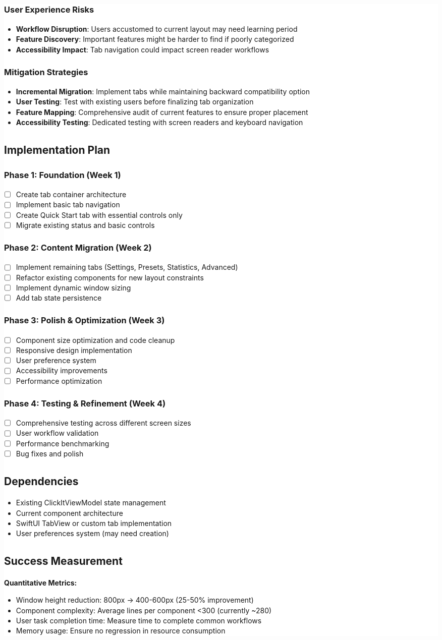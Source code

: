 ### User Experience Risks  
- **Workflow Disruption**: Users accustomed to current layout may need learning period
- **Feature Discovery**: Important features might be harder to find if poorly categorized
- **Accessibility Impact**: Tab navigation could impact screen reader workflows

### Mitigation Strategies
- **Incremental Migration**: Implement tabs while maintaining backward compatibility option
- **User Testing**: Test with existing users before finalizing tab organization
- **Feature Mapping**: Comprehensive audit of current features to ensure proper placement
- **Accessibility Testing**: Dedicated testing with screen readers and keyboard navigation

## Implementation Plan

### Phase 1: Foundation (Week 1)
- [ ] Create tab container architecture
- [ ] Implement basic tab navigation
- [ ] Create Quick Start tab with essential controls only
- [ ] Migrate existing status and basic controls

### Phase 2: Content Migration (Week 2)  
- [ ] Implement remaining tabs (Settings, Presets, Statistics, Advanced)
- [ ] Refactor existing components for new layout constraints
- [ ] Implement dynamic window sizing
- [ ] Add tab state persistence

### Phase 3: Polish & Optimization (Week 3)
- [ ] Component size optimization and code cleanup
- [ ] Responsive design implementation
- [ ] User preference system
- [ ] Accessibility improvements
- [ ] Performance optimization

### Phase 4: Testing & Refinement (Week 4)
- [ ] Comprehensive testing across different screen sizes
- [ ] User workflow validation
- [ ] Performance benchmarking
- [ ] Bug fixes and polish

## Dependencies

- Existing ClickItViewModel state management
- Current component architecture
- SwiftUI TabView or custom tab implementation
- User preferences system (may need creation)

## Success Measurement

**Quantitative Metrics:**
- Window height reduction: 800px → 400-600px (25-50% improvement)
- Component complexity: Average lines per component <300 (currently ~280)
- User task completion time: Measure time to complete common workflows
- Memory usage: Ensure no regression in resource consumption
